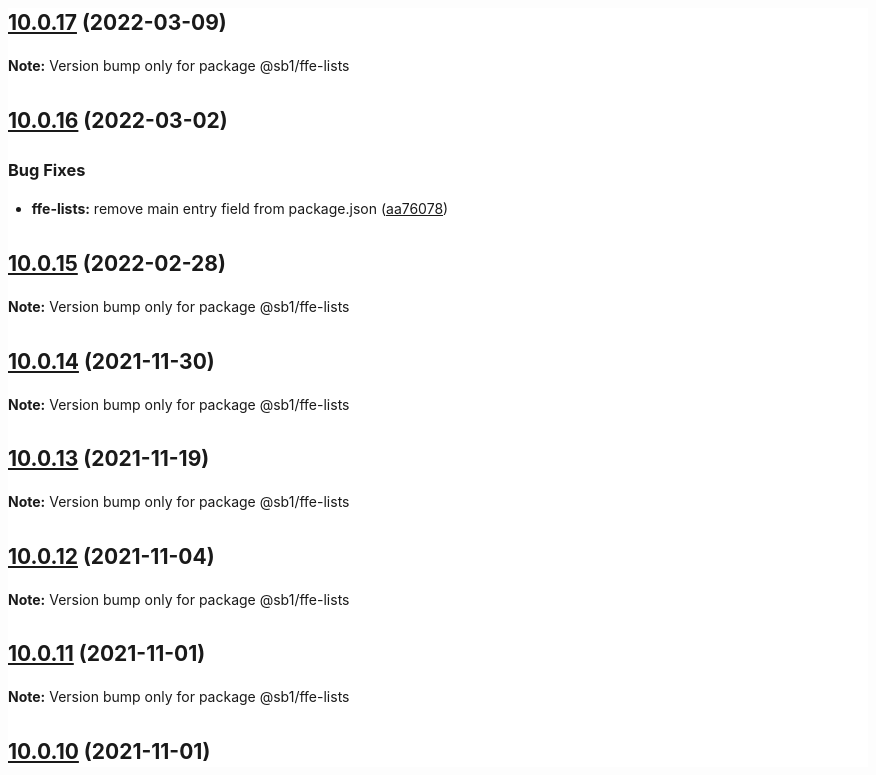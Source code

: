 ## [10.0.17](https://github.com/SpareBank1/designsystem/compare/@sb1/ffe-lists@10.0.16...@sb1/ffe-lists@10.0.17) (2022-03-09)

**Note:** Version bump only for package @sb1/ffe-lists

## [10.0.16](https://github.com/SpareBank1/designsystem/compare/@sb1/ffe-lists@10.0.15...@sb1/ffe-lists@10.0.16) (2022-03-02)

### Bug Fixes

-   **ffe-lists:** remove main entry field from package.json ([aa76078](https://github.com/SpareBank1/designsystem/commit/aa7607851d823fd6ee4e362a846d2bea43396fdf))

## [10.0.15](https://github.com/SpareBank1/designsystem/compare/@sb1/ffe-lists@10.0.14...@sb1/ffe-lists@10.0.15) (2022-02-28)

**Note:** Version bump only for package @sb1/ffe-lists

## [10.0.14](https://github.com/SpareBank1/designsystem/compare/@sb1/ffe-lists@10.0.13...@sb1/ffe-lists@10.0.14) (2021-11-30)

**Note:** Version bump only for package @sb1/ffe-lists

## [10.0.13](https://github.com/SpareBank1/designsystem/compare/@sb1/ffe-lists@10.0.12...@sb1/ffe-lists@10.0.13) (2021-11-19)

**Note:** Version bump only for package @sb1/ffe-lists

## [10.0.12](https://github.com/SpareBank1/designsystem/compare/@sb1/ffe-lists@10.0.11...@sb1/ffe-lists@10.0.12) (2021-11-04)

**Note:** Version bump only for package @sb1/ffe-lists

## [10.0.11](https://github.com/SpareBank1/designsystem/compare/@sb1/ffe-lists@10.0.10...@sb1/ffe-lists@10.0.11) (2021-11-01)

**Note:** Version bump only for package @sb1/ffe-lists

## [10.0.10](https://github.com/SpareBank1/designsystem/compare/@sb1/ffe-lists@10.0.9...@sb1/ffe-lists@10.0.10) (2021-11-01)
